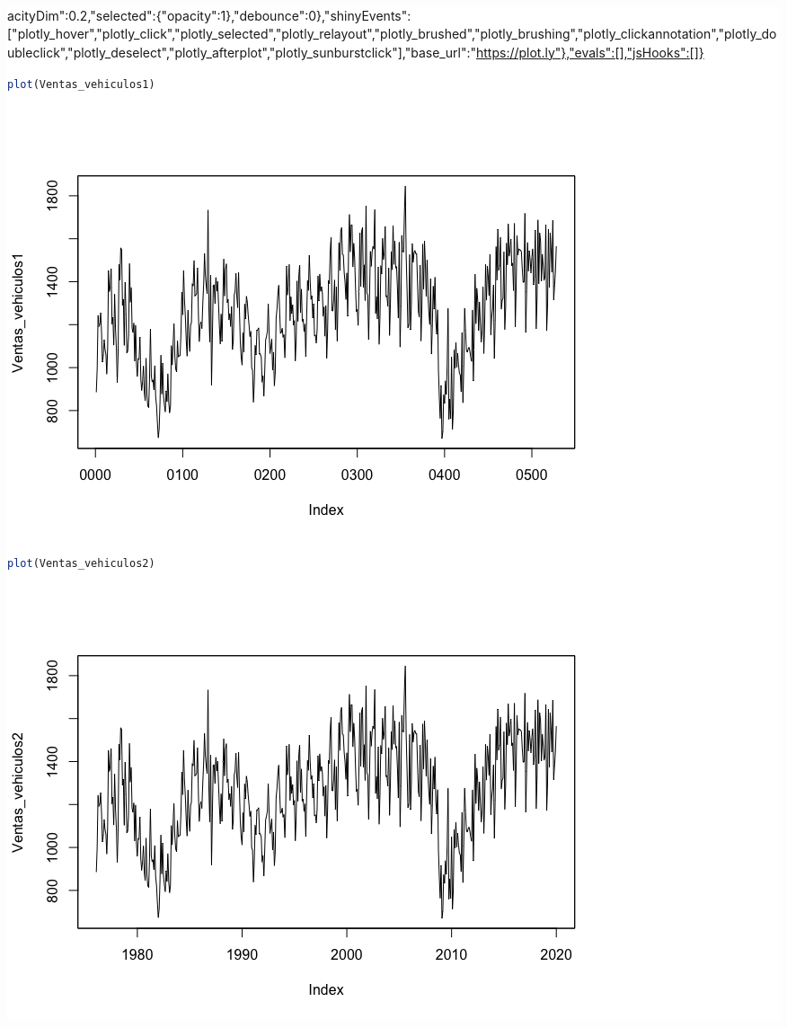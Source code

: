 acityDim":0.2,"selected":{"opacity":1},"debounce":0},"shinyEvents":["plotly_hover","plotly_click","plotly_selected","plotly_relayout","plotly_brushed","plotly_brushing","plotly_clickannotation","plotly_doubleclick","plotly_deselect","plotly_afterplot","plotly_sunburstclick"],"base_url":"https://plot.ly"},"evals":[],"jsHooks":[]}</script>

``` r
plot(Ventas_vehiculos1)
```

![](Importacion_files/figure-gfm/creacion%20de%20objetos%20zoo-2.png)

``` r
plot(Ventas_vehiculos2)
```

![](Importacion_files/figure-gfm/creacion%20de%20objetos%20zoo-3.png)
